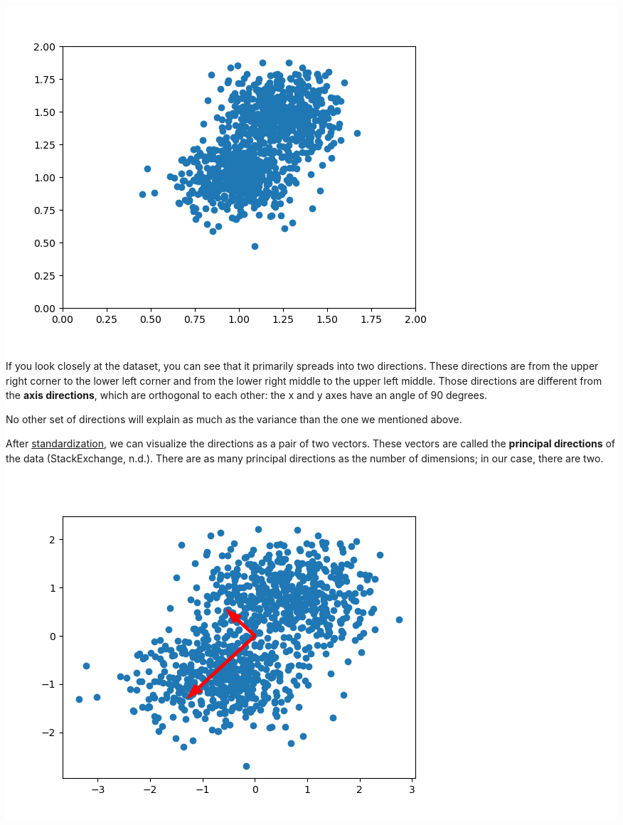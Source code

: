 ![](images/pca_1.png)

  
If you look closely at the dataset, you can see that it primarily spreads into two directions. These directions are from the upper right corner to the lower left corner and from the lower right middle to the upper left middle. Those directions are different from the **axis directions**, which are orthogonal to each other: the x and y axes have an angle of 90 degrees.

No other set of directions will explain as much as the variance than the one we mentioned above.

After [standardization](https://github.com/mobiletest2016/machine-learning-articles/blob/master/articles/how-to-normalize-or-standardize-a-dataset-in-python.md), we can visualize the directions as a pair of two vectors. These vectors are called the **principal directions** of the data (StackExchange, n.d.). There are as many principal directions as the number of dimensions; in our case, there are two.

![](images/pca_2.png)